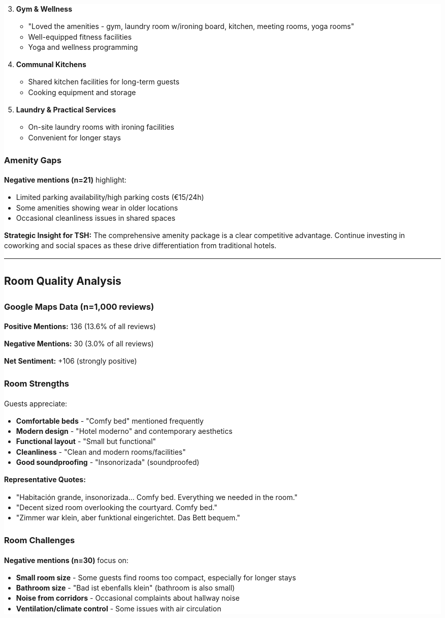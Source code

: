 3. **Gym & Wellness**
   - "Loved the amenities - gym, laundry room w/ironing board, kitchen, meeting rooms, yoga rooms"
   - Well-equipped fitness facilities
   - Yoga and wellness programming

4. **Communal Kitchens**
   - Shared kitchen facilities for long-term guests
   - Cooking equipment and storage

5. **Laundry & Practical Services**
   - On-site laundry rooms with ironing facilities
   - Convenient for longer stays

### Amenity Gaps

**Negative mentions (n=21)** highlight:
- Limited parking availability/high parking costs (€15/24h)
- Some amenities showing wear in older locations
- Occasional cleanliness issues in shared spaces

**Strategic Insight for TSH:** The comprehensive amenity package is a clear competitive advantage. Continue investing in coworking and social spaces as these drive differentiation from traditional hotels.

---

## Room Quality Analysis

### Google Maps Data (n=1,000 reviews)

**Positive Mentions:** 136 (13.6% of all reviews)

**Negative Mentions:** 30 (3.0% of all reviews)

**Net Sentiment:** +106 (strongly positive)

### Room Strengths

Guests appreciate:
- **Comfortable beds** - "Comfy bed" mentioned frequently
- **Modern design** - "Hotel moderno" and contemporary aesthetics
- **Functional layout** - "Small but functional"
- **Cleanliness** - "Clean and modern rooms/facilities"
- **Good soundproofing** - "Insonorizada" (soundproofed)

**Representative Quotes:**
- "Habitación grande, insonorizada... Comfy bed. Everything we needed in the room."
- "Decent sized room overlooking the courtyard. Comfy bed."
- "Zimmer war klein, aber funktional eingerichtet. Das Bett bequem."

### Room Challenges

**Negative mentions (n=30)** focus on:
- **Small room size** - Some guests find rooms too compact, especially for longer stays
- **Bathroom size** - "Bad ist ebenfalls klein" (bathroom is also small)
- **Noise from corridors** - Occasional complaints about hallway noise
- **Ventilation/climate control** - Some issues with air circulation

